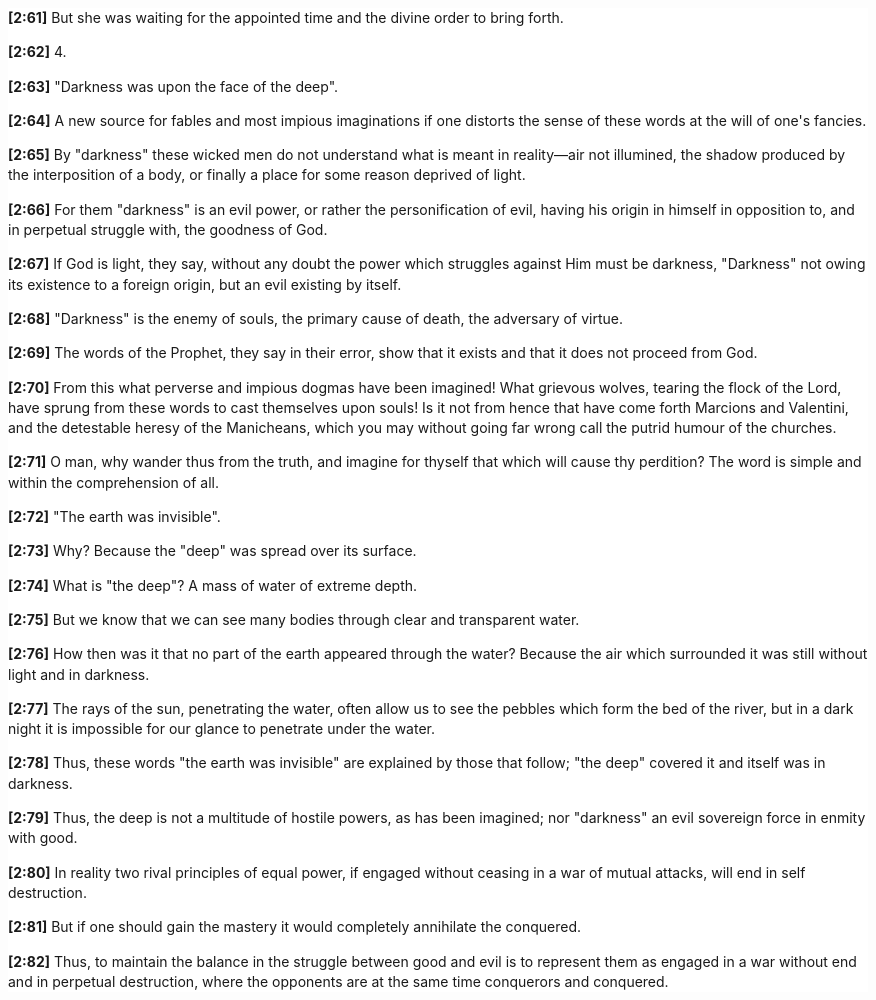 **[2:61]** But she was waiting for the appointed time and the divine order to bring forth.

**[2:62]** 4.

**[2:63]** "Darkness was upon the face of the deep".

**[2:64]** A new source for fables and most impious imaginations if one distorts the sense of these words at the will of one's fancies.

**[2:65]** By "darkness" these wicked men do not understand what is meant in reality—air not illumined, the shadow produced by the interposition of a body, or finally a place for some reason deprived of light.

**[2:66]** For them "darkness" is an evil power, or rather the personification of evil, having his origin in himself in opposition to, and in perpetual struggle with, the goodness of God.

**[2:67]** If God is light, they say, without any doubt the power which struggles against Him must be darkness, "Darkness" not owing its existence to a foreign origin, but an evil existing by itself.

**[2:68]** "Darkness" is the enemy of souls, the primary cause of death, the adversary of virtue.

**[2:69]** The words of the Prophet, they say in their error, show that it exists and that it does not proceed from God.

**[2:70]** From this what perverse and impious dogmas have been imagined! What grievous wolves, tearing the flock of the Lord, have sprung from these words to cast themselves upon souls! Is it not from hence that have come forth Marcions and Valentini, and the detestable heresy of the Manicheans, which you may without going far wrong call the putrid humour of the churches.

**[2:71]** O man, why wander thus from the truth, and imagine for thyself that which will cause thy perdition? The word is simple and within the comprehension of all.

**[2:72]** "The earth was invisible".

**[2:73]** Why? Because the "deep" was spread over its surface.

**[2:74]** What is "the deep"? A mass of water of extreme depth.

**[2:75]** But we know that we can see many bodies through clear and transparent water.

**[2:76]** How then was it that no part of the earth appeared through the water? Because the air which surrounded it was still without light and in darkness.

**[2:77]** The rays of the sun, penetrating the water, often allow us to see the pebbles which form the bed of the river, but in a dark night it is impossible for our glance to penetrate under the water.

**[2:78]** Thus, these words "the earth was invisible" are explained by those that follow; "the deep" covered it and itself was in darkness.

**[2:79]** Thus, the deep is not a multitude of hostile powers, as has been imagined; nor "darkness" an evil sovereign force in enmity with good.

**[2:80]** In reality two rival principles of equal power, if engaged without ceasing in a war of mutual attacks, will end in self destruction.

**[2:81]** But if one should gain the mastery it would completely annihilate the conquered.

**[2:82]** Thus, to maintain the balance in the struggle between good and evil is to represent them as engaged in a war without end and in perpetual destruction, where the opponents are at the same time conquerors and conquered.
